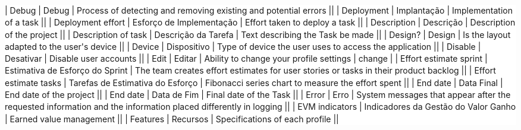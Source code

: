 | Debug                              | Debug                                             | Process of detecting and removing existing and potential errors                                                                                                                                                                                                                 ||
| Deployment                         | Implantação                                       | Implementation of a task                                                                                                                                                                                                                                                        ||
| Deployment effort                  | Esforço de Implementação                          | Effort taken to deploy a task                                                                                                                                                                                                                                                   ||
| Description                        | Descrição                                         | Description of the project                                                                                                                                                                                                                                                      ||
| Description of task                | Descrição da Tarefa                               | Text describing the Task be made                                                                                                                                                                                                                                                ||
| Design?                            | Design                                            | Is the layout adapted to the user's device                                                                                                                                                                                                                                      ||
| Device                             | Dispositivo                                       | Type of device the user uses to access the application                                                                                                                                                                                                                          ||
| Disable                            | Desativar                                         | Disable user accounts                                                                                                                                                                                                                                                           ||
| Edit                               | Editar                                            | Ability to change your profile settings                                                                                                                                                                                                                                         | change                           |
| Effort estimate sprint             | Estimativa de Esforço do Sprint                   | The team creates effort estimates for user stories or tasks in their product backlog                                                                                                                                                                                            ||
| Effort estimate tasks              | Tarefas de Estimativa do Esforço                  | Fibonacci series chart to measure the effort spent                                                                                                                                                                                                                              ||
| End date                           | Data Final                                        | End date of the project                                                                                                                                                                                                                                                         ||
| End date                           | Data de Fim                                       | Final date of the Task                                                                                                                                                                                                                                                          ||
| Error                              | Erro                                              | System messages that appear after the requested information and the information placed differently in logging                                                                                                                                                                   ||
| EVM indicators                     | Indicadores da Gestão do Valor Ganho              | Earned value management                                                                                                                                                                                                                                                         ||
| Features                           | Recursos                                          | Specifications of each profile                                                                                                                                                                                                                                                  ||